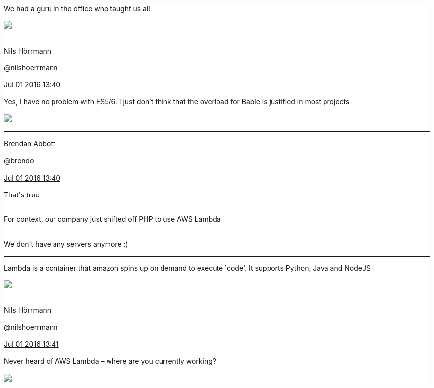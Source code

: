 We had a guru in the office who taught us all

![](https://avatars0.githubusercontent.com/u/25466?v=3&s=30)

__ __

Nils Hörrmann

@nilshoerrmann

[Jul 01 2016
13:40](https://gitter.im/symphonycms/symphony-2?at=577672c96f0bccf22fb207f1 ""
)

Yes, I have no problem with ES5/6. I just don’t think that the overload for
Bable is justified in most projects

![](https://avatars2.githubusercontent.com/u/69268?v=3&s=30)

__ __

Brendan Abbott

@brendo

[Jul 01 2016
13:40](https://gitter.im/symphonycms/symphony-2?at=577672d51dceb23731518f8a ""
)

That's true

__ __

For context, our company just shifted off PHP to use AWS Lambda

__ __

We don't have any servers anymore :)

__ __

Lambda is a container that amazon spins up on demand to execute 'code'. It
supports Python, Java and NodeJS

![](https://avatars0.githubusercontent.com/u/25466?v=3&s=30)

__ __

Nils Hörrmann

@nilshoerrmann

[Jul 01 2016
13:41](https://gitter.im/symphonycms/symphony-2?at=5776730e6ba19c46139abefe ""
)

Never heard of AWS Lambda – where are you currently working?

![](https://avatars2.githubusercontent.com/u/69268?v=3&s=30)

